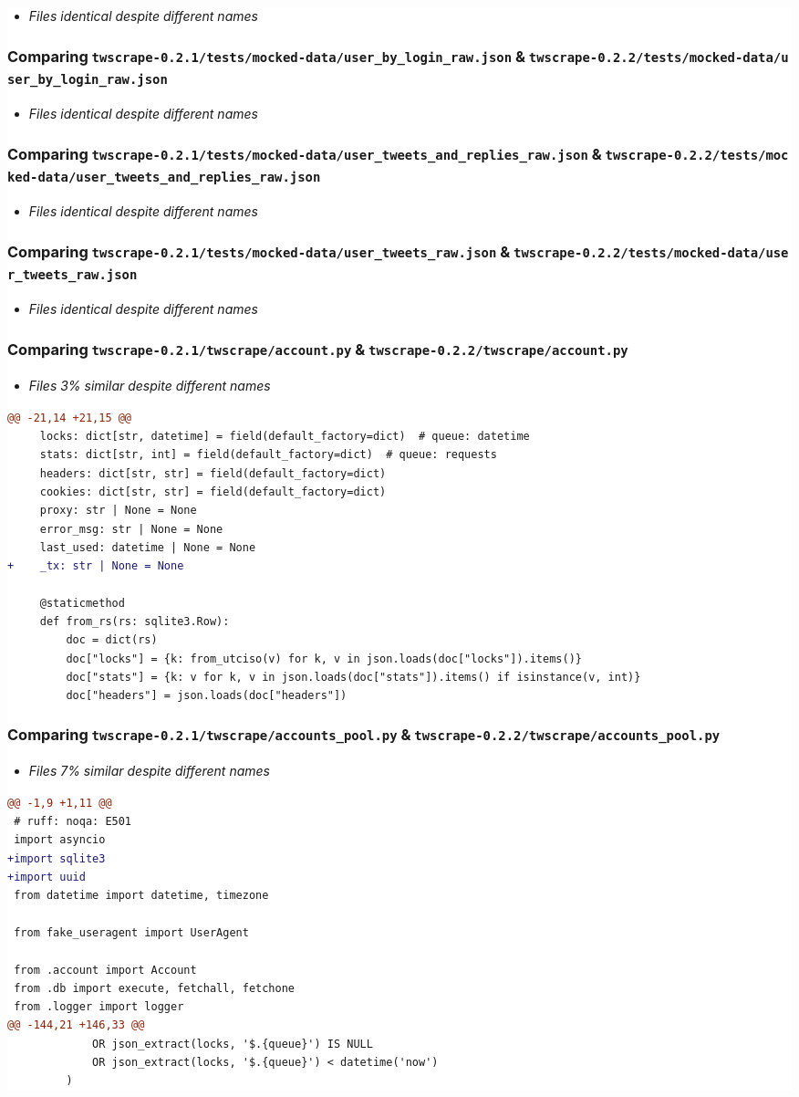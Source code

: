  * *Files identical despite different names*

### Comparing `twscrape-0.2.1/tests/mocked-data/user_by_login_raw.json` & `twscrape-0.2.2/tests/mocked-data/user_by_login_raw.json`

 * *Files identical despite different names*

### Comparing `twscrape-0.2.1/tests/mocked-data/user_tweets_and_replies_raw.json` & `twscrape-0.2.2/tests/mocked-data/user_tweets_and_replies_raw.json`

 * *Files identical despite different names*

### Comparing `twscrape-0.2.1/tests/mocked-data/user_tweets_raw.json` & `twscrape-0.2.2/tests/mocked-data/user_tweets_raw.json`

 * *Files identical despite different names*

### Comparing `twscrape-0.2.1/twscrape/account.py` & `twscrape-0.2.2/twscrape/account.py`

 * *Files 3% similar despite different names*

```diff
@@ -21,14 +21,15 @@
     locks: dict[str, datetime] = field(default_factory=dict)  # queue: datetime
     stats: dict[str, int] = field(default_factory=dict)  # queue: requests
     headers: dict[str, str] = field(default_factory=dict)
     cookies: dict[str, str] = field(default_factory=dict)
     proxy: str | None = None
     error_msg: str | None = None
     last_used: datetime | None = None
+    _tx: str | None = None
 
     @staticmethod
     def from_rs(rs: sqlite3.Row):
         doc = dict(rs)
         doc["locks"] = {k: from_utciso(v) for k, v in json.loads(doc["locks"]).items()}
         doc["stats"] = {k: v for k, v in json.loads(doc["stats"]).items() if isinstance(v, int)}
         doc["headers"] = json.loads(doc["headers"])
```

### Comparing `twscrape-0.2.1/twscrape/accounts_pool.py` & `twscrape-0.2.2/twscrape/accounts_pool.py`

 * *Files 7% similar despite different names*

```diff
@@ -1,9 +1,11 @@
 # ruff: noqa: E501
 import asyncio
+import sqlite3
+import uuid
 from datetime import datetime, timezone
 
 from fake_useragent import UserAgent
 
 from .account import Account
 from .db import execute, fetchall, fetchone
 from .logger import logger
@@ -144,21 +146,33 @@
             OR json_extract(locks, '$.{queue}') IS NULL
             OR json_extract(locks, '$.{queue}') < datetime('now')
         )
```